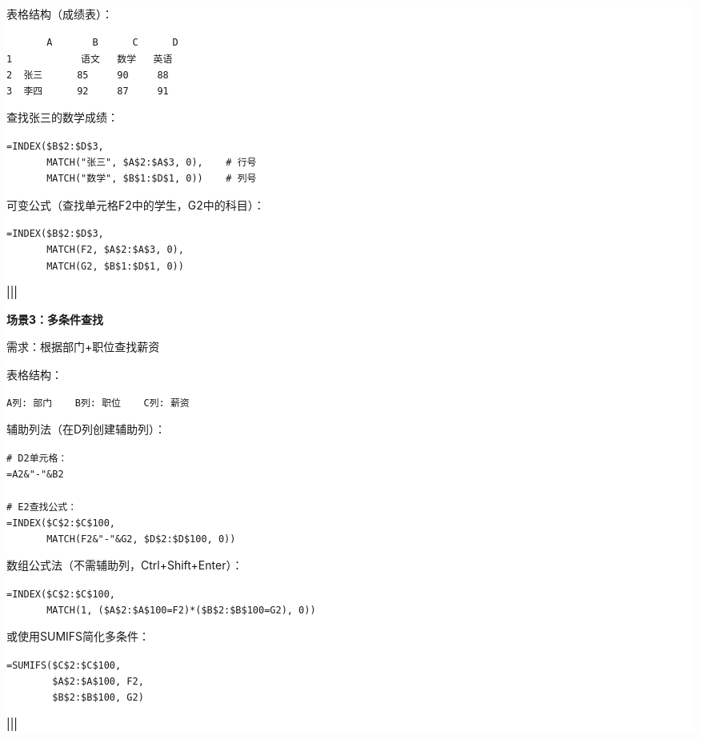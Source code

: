 表格结构（成绩表）：
```
       A       B      C      D
1            语文   数学   英语
2  张三      85     90     88
3  李四      92     87     91
```

查找张三的数学成绩：
```excel
=INDEX($B$2:$D$3, 
       MATCH("张三", $A$2:$A$3, 0),    # 行号
       MATCH("数学", $B$1:$D$1, 0))    # 列号
```

可变公式（查找单元格F2中的学生，G2中的科目）：
```excel
=INDEX($B$2:$D$3, 
       MATCH(F2, $A$2:$A$3, 0), 
       MATCH(G2, $B$1:$D$1, 0))
```

|||

**场景3：多条件查找**

需求：根据部门+职位查找薪资

表格结构：
```
A列: 部门    B列: 职位    C列: 薪资
```

辅助列法（在D列创建辅助列）：
```excel
# D2单元格：
=A2&"-"&B2

# E2查找公式：
=INDEX($C$2:$C$100, 
       MATCH(F2&"-"&G2, $D$2:$D$100, 0))
```

数组公式法（不需辅助列，Ctrl+Shift+Enter）：
```excel
=INDEX($C$2:$C$100, 
       MATCH(1, ($A$2:$A$100=F2)*($B$2:$B$100=G2), 0))
```

或使用SUMIFS简化多条件：
```excel
=SUMIFS($C$2:$C$100, 
        $A$2:$A$100, F2, 
        $B$2:$B$100, G2)
```

|||
